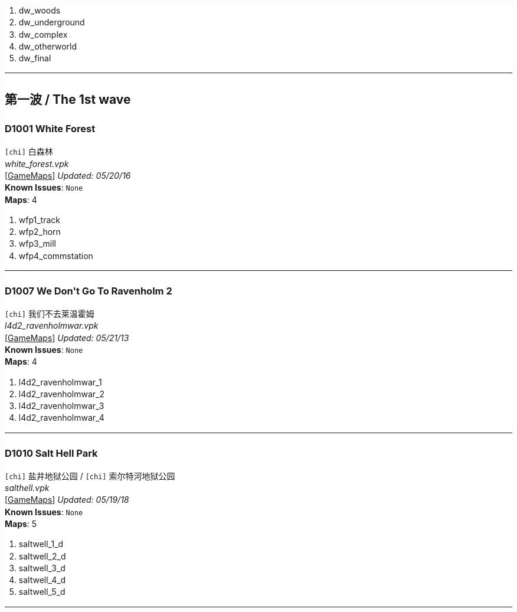 1. dw_woods  
2. dw_underground  
3. dw_complex  
4. dw_otherworld  
5. dw_final  

-----

## 第一波 / The 1st wave
### D1001 White Forest   
`[chi]` 白森林   
*white_forest.vpk*  
[[GameMaps](http://www.gamemaps.com/details/16814)] *Updated: 05/20/16*  
**Known Issues**: `None`  
**Maps**: 4  

1. wfp1_track  
2. wfp2_horn  
3. wfp3_mill  
4. wfp4_commstation  

-----

### D1007 We Don't Go To Ravenholm 2   
`[chi]` 我们不去莱温霍姆   
*l4d2_ravenholmwar.vpk*  
[[GameMaps](http://www.gamemaps.com/details/2531)] *Updated: 05/21/13*  
**Known Issues**: `None`  
**Maps**: 4  

1. l4d2_ravenholmwar_1  
2. l4d2_ravenholmwar_2  
3. l4d2_ravenholmwar_3  
4. l4d2_ravenholmwar_4  

-----

### D1010 Salt Hell Park   
`[chi]` 盐井地狱公园  /  `[chi]` 索尔特河地狱公园   
*salthell.vpk*  
[[GameMaps](https://www.gamemaps.com/details/3418)] *Updated: 05/19/18*  
**Known Issues**: `None`  
**Maps**: 5  

1. saltwell_1_d  
2. saltwell_2_d  
3. saltwell_3_d  
4. saltwell_4_d  
5. saltwell_5_d  

-----
